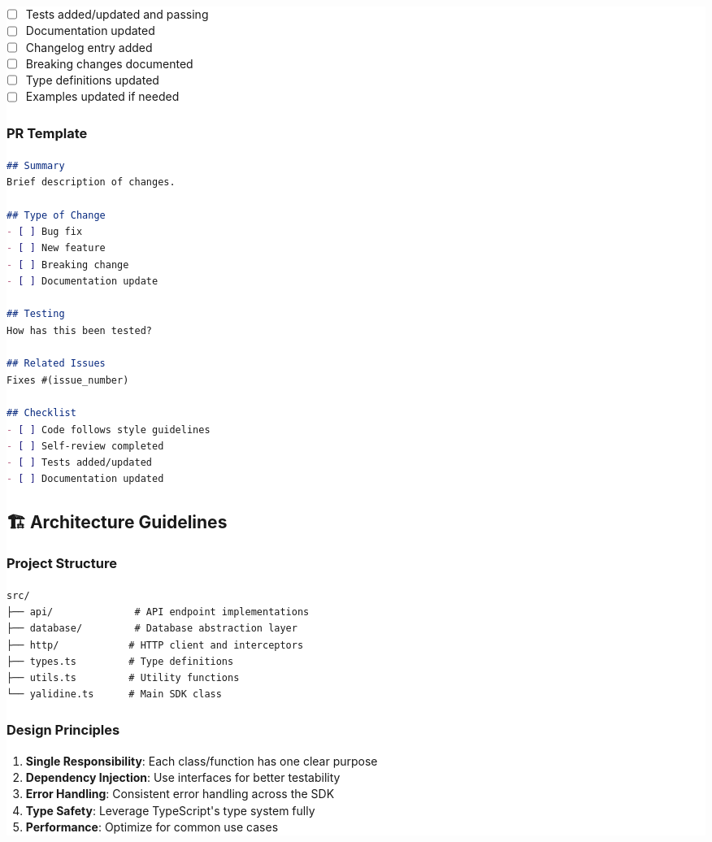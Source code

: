 - [ ] Tests added/updated and passing
- [ ] Documentation updated
- [ ] Changelog entry added
- [ ] Breaking changes documented
- [ ] Type definitions updated
- [ ] Examples updated if needed

### PR Template

```markdown
## Summary
Brief description of changes.

## Type of Change
- [ ] Bug fix
- [ ] New feature
- [ ] Breaking change
- [ ] Documentation update

## Testing
How has this been tested?

## Related Issues
Fixes #(issue_number)

## Checklist
- [ ] Code follows style guidelines
- [ ] Self-review completed
- [ ] Tests added/updated
- [ ] Documentation updated
```

## 🏗️ Architecture Guidelines

### Project Structure

```
src/
├── api/              # API endpoint implementations
├── database/         # Database abstraction layer
├── http/            # HTTP client and interceptors
├── types.ts         # Type definitions
├── utils.ts         # Utility functions
└── yalidine.ts      # Main SDK class
```

### Design Principles

1. **Single Responsibility**: Each class/function has one clear purpose
2. **Dependency Injection**: Use interfaces for better testability
3. **Error Handling**: Consistent error handling across the SDK
4. **Type Safety**: Leverage TypeScript's type system fully
5. **Performance**: Optimize for common use cases
